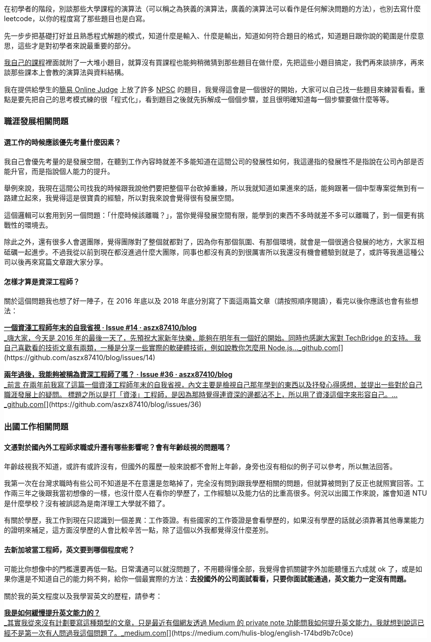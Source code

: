 在初學者的階段，別談那些大學課程的演算法（可以稱之為狹義的演算法，廣義的演算法可以看作是任何解決問題的方法），也別去寫什麼 leetcode，以你的程度寫了那些題目也是白寫。

先一步步把基礎打好並且熟悉程式解題的模式，知道什麼是輸入、什麼是輸出，知道如何符合題目的格式，知道題目跟你說的範圍是什麼意思，這些才是對初學者來說最重要的部分。

[我自己的課程](https://www.lidemy.com/p/js101-javascript)裡面就附了一大堆小題目，就算沒有買課程也能夠稍微猜到那些題目在做什麼，先把這些小題目搞定，我們再來談排序，再來談那些課本上會教的演算法與資料結構。

我在提供給學生的[簡易 Online Judge](http://lidemy-oj.s3-website-ap-southeast-1.amazonaws.com/) 上放了許多 [NPSC](https://contest.cc.ntu.edu.tw/npsc2018/) 的題目，我覺得這會是一個很好的開始，大家可以自己找一些題目來練習看看。重點是要先把自己的思考模式練的很「程式化」，看到題目之後就先拆解成一個個步驟，並且很明確知道每一個步驟要做什麼等等。

### 職涯發展相關問題

#### 選工作的時候應該優先考量什麼因素？

我自己會優先考量的是發展空間，在聽到工作內容時就差不多能知道在這間公司的發展性如何，我這邊指的發展性不是指說在公司內部是否能升官，而是指說個人能力的提升。

舉例來說，我現在這間公司找我的時候跟我說他們要把整個平台砍掉重練，所以我就知道如果進來的話，能夠跟著一個中型專案從無到有一路建立起來，我覺得這是很寶貴的經驗，所以對我來說會覺得很有發展空間。

這個邏輯可以套用到另一個問題：「什麼時候該離職？」，當你覺得發展空間有限，能學到的東西不多時就差不多可以離職了，到一個更有挑戰性的環境去。

除此之外，還有很多人會選團隊，覺得團隊對了整個就都對了，因為你有那個氛圍、有那個環境，就會是一個很適合發展的地方，大家互相砥礪一起進步。不過我從以前到現在都沒進過什麼大團隊，同事也都沒有真的到很厲害所以我還沒有機會體驗到就是了，或許等我進這種公司以後再來寫篇文章跟大家分享。

#### 怎樣才算是資深工程師？

關於這個問題我也想了好一陣子，在 2016 年底以及 2018 年底分別寫了下面這兩篇文章（請按照順序閱讀），看完以後你應該也會有些想法：

[**一個資淺工程師年末的自我省視 · Issue #14 · aszx87410/blog**  
_嗨大家，今天是 2016 年的最後一天了，先預祝大家新年快樂，能夠在明年有一個好的開始。同時也感謝大家對 TechBridge 的支持。 我自己喜歡看的技術文章有兩類，一種是分享一些實際的軟硬體技術，例如說教你怎麼用 Node.js…_github.com](https://github.com/aszx87410/blog/issues/14 "https://github.com/aszx87410/blog/issues/14")[](https://github.com/aszx87410/blog/issues/14)

[**兩年過後，我能夠被稱為資深工程師了嗎？ · Issue #36 · aszx87410/blog**  
_前言 在兩年前我寫了這篇一個資淺工程師年末的自我省視，內文主要是檢視自己那年學到的東西以及抒發心得感想，並提出一些對於自己職涯發展上的疑問。 標題之所以是打「資淺」工程師，是因為那時覺得連資深的邊都沾不上，所以用了資淺這個字來形容自己。…_github.com](https://github.com/aszx87410/blog/issues/36 "https://github.com/aszx87410/blog/issues/36")[](https://github.com/aszx87410/blog/issues/36)

### 出國工作相關問題

#### 文憑對於國內外工程師求職或升遷有哪些影響呢？會有年齡歧視的問題嗎？

年齡歧視我不知道，或許有或許沒有，但國外的履歷一般來說都不會附上年齡，身旁也沒有相似的例子可以參考，所以無法回答。

我第一次在台灣求職時有些公司不知道是不在意還是忽略掉了，完全沒有問到跟我學歷相關的問題，但就算被問到了反正也就照實回答。工作兩三年之後跟我當初想像的一樣，也沒什麼人在看你的學歷了，工作經驗以及能力佔的比重高很多。何況以出國工作來說，誰會知道 NTU 是什麼學校？沒有被誤認為是南洋理工大學就不錯了。

有關於學歷，我工作到現在只認識到一個差異：工作簽證。有些國家的工作簽證是會看學歷的，如果沒有學歷的話就必須靠著其他專業能力的證明來補足，這方面沒學歷的人會比較辛苦一點，除了這個以外我都覺得沒什麼差別。

#### 去新加坡當工程師，英文要到哪個程度呢？

可能比你想像中的門檻還要再低一點。日常溝通可以就沒問題了，不用聽得懂全部，我覺得會抓關鍵字外加能聽懂五六成就 ok 了，或是如果你還是不知道自己的能力夠不夠，給你一個最實際的方法：**去投國外的公司面試看看，只要你面試能通過，英文能力一定沒有問題。**

關於我的英文程度以及我學習英文的歷程，請參考：

[**我是如何緩慢提升英文能力的？**  
_其實我從來沒有計劃要寫這種類型的文章，只是最近有個網友透過 Medium 的 private note 功能問我如何提升英文能力，我就想到說這已經不是第一次有人問過我這個問題了。_medium.com](https://medium.com/hulis-blog/english-174bd9b7c0ce "https://medium.com/hulis-blog/english-174bd9b7c0ce")[](https://medium.com/hulis-blog/english-174bd9b7c0ce)
